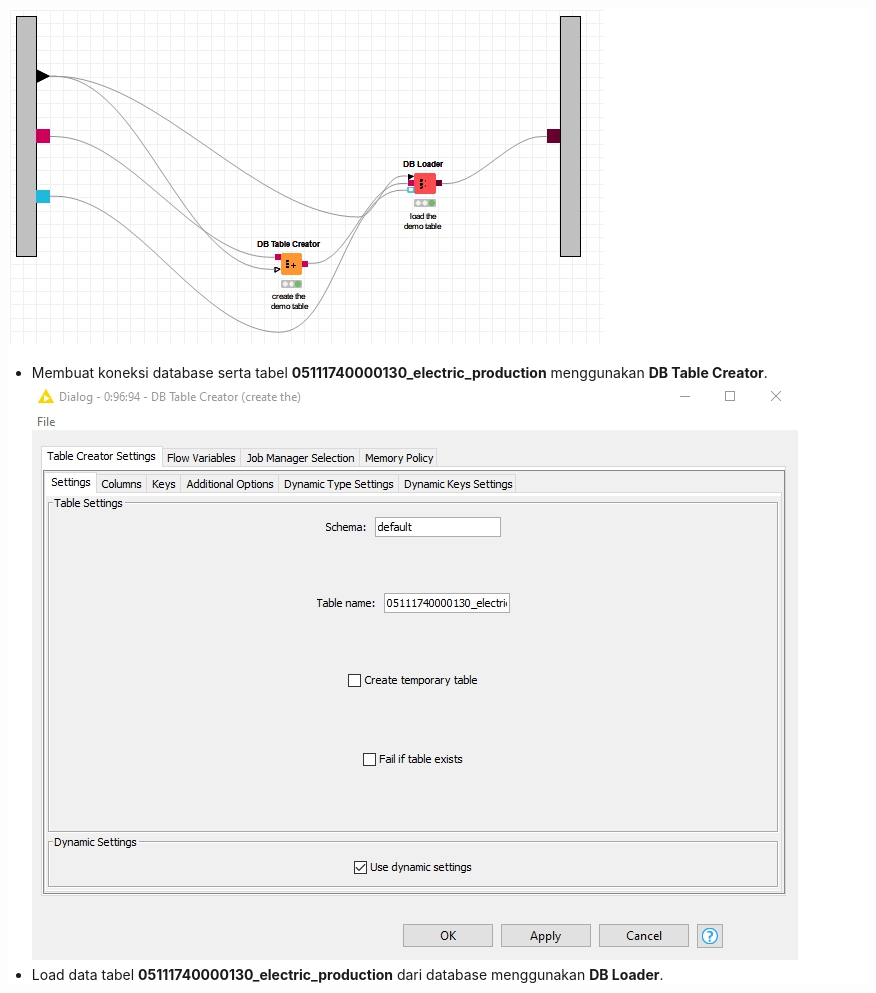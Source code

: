    ![metanode_load_data](https://github.com/DJahvoe/Big-Data-Tugas-EAS/blob/master/screenshot/Electric/metanode_load_data.jpg)<br>

   - Membuat koneksi database serta tabel **05111740000130_electric_production** menggunakan **DB Table Creator**.<br>
     ![db_table_creator](https://github.com/DJahvoe/Big-Data-Tugas-EAS/blob/master/screenshot/Electric/db_table_creator.jpg)<br>
   - Load data tabel **05111740000130_electric_production** dari database menggunakan **DB Loader**.<br>